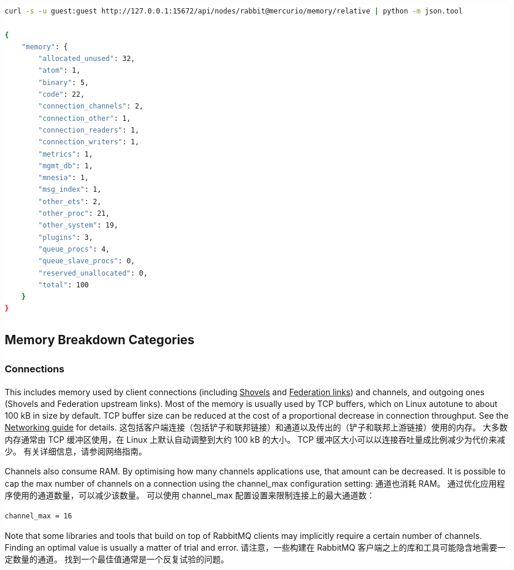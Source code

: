 ```bash
curl -s -u guest:guest http://127.0.0.1:15672/api/nodes/rabbit@mercurio/memory/relative | python -m json.tool

{
    "memory": {
        "allocated_unused": 32,
        "atom": 1,
        "binary": 5,
        "code": 22,
        "connection_channels": 2,
        "connection_other": 1,
        "connection_readers": 1,
        "connection_writers": 1,
        "metrics": 1,
        "mgmt_db": 1,
        "mnesia": 1,
        "msg_index": 1,
        "other_ets": 2,
        "other_proc": 21,
        "other_system": 19,
        "plugins": 3,
        "queue_procs": 4,
        "queue_slave_procs": 0,
        "reserved_unallocated": 0,
        "total": 100
    }
}
```

## Memory Breakdown Categories

### Connections

This includes memory used by client connections (including [Shovels](https://www.rabbitmq.com/shovel.html) and [Federation links](https://www.rabbitmq.com/federation.html)) and channels, and outgoing ones (Shovels and Federation upstream links). Most of the memory is usually used by TCP buffers, which on Linux autotune to about 100 kB in size by default. TCP buffer size can be reduced at the cost of a proportional decrease in connection throughput. See the [Networking guide](https://www.rabbitmq.com/networking.html) for details.  这包括客户端连接（包括铲子和联邦链接）和通道以及传出的（铲子和联邦上游链接）使用的内存。 大多数内存通常由 TCP 缓冲区使用，在 Linux 上默认自动调整到大约 100 kB 的大小。 TCP 缓冲区大小可以以连接吞吐量成比例减少为代价来减少。 有关详细信息，请参阅网络指南。

Channels also consume RAM. By optimising how many channels applications use, that amount can be decreased. It is possible to cap the max number of channels on a connection using the channel_max configuration setting:  通道也消耗 RAM。 通过优化应用程序使用的通道数量，可以减少该数量。 可以使用 channel_max 配置设置来限制连接上的最大通道数：

```bash
channel_max = 16
```

Note that some libraries and tools that build on top of RabbitMQ clients may implicitly require a certain number of channels. Finding an optimal value is usually a matter of trial and error.  请注意，一些构建在 RabbitMQ 客户端之上的库和工具可能隐含地需要一定数量的通道。 找到一个最佳值通常是一个反复试验的问题。
